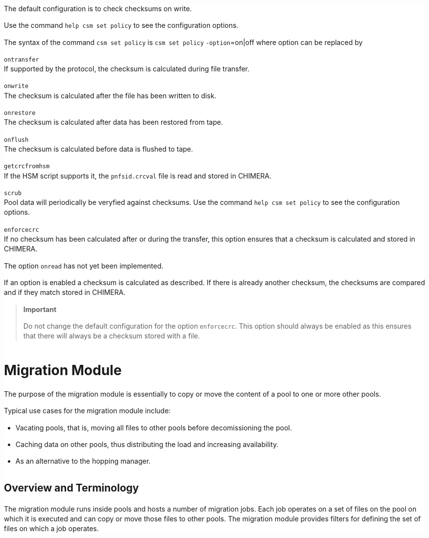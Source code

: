 
The default configuration is to check checksums on write.

Use the command `help csm set policy` to see the configuration options.

The syntax of the command `csm set policy` is `csm set policy` `-option`=on|off where option can be replaced by

`ontransfer`  
If supported by the protocol, the checksum is calculated during file transfer.

`onwrite`  
The checksum is calculated after the file has been written to disk.

`onrestore`  
The checksum is calculated after data has been restored from tape.

`onflush`  
The checksum is calculated before data is flushed to tape.

`getcrcfromhsm`  
If the HSM script supports it, the `pnfsid.crcval` file is read and stored in CHIMERA.

`scrub`  
Pool data will periodically be veryfied against checksums. Use the command `help csm set
	      policy` to see the configuration options.

`enforcecrc`  
If no checksum has been calculated after or during the transfer, this option ensures that a checksum is calculated and stored in CHIMERA.

The option `onread` has not yet been implemented.

If an option is enabled a checksum is calculated as described. If there is already another checksum, the checksums are compared and if they match stored in CHIMERA.

> **Important**
>
> Do not change the default configuration for the option `enforcecrc`. This option should always be enabled as this ensures that there will always be a checksum stored with a file.

Migration Module
================

The purpose of the migration module is essentially to copy or move the content of a pool to one or more other pools.

Typical use cases for the migration module include:

-   Vacating pools, that is, moving all files to other pools before decomissioning the pool.

-   Caching data on other pools, thus distributing the load and increasing availability.

-   As an alternative to the hopping manager.

Overview and Terminology
------------------------

The migration module runs inside pools and hosts a number of migration jobs. Each job operates on a set of files on the pool on which it is executed and can copy or move those files to other pools. The migration module provides filters for defining the set of files on which a job operates.
